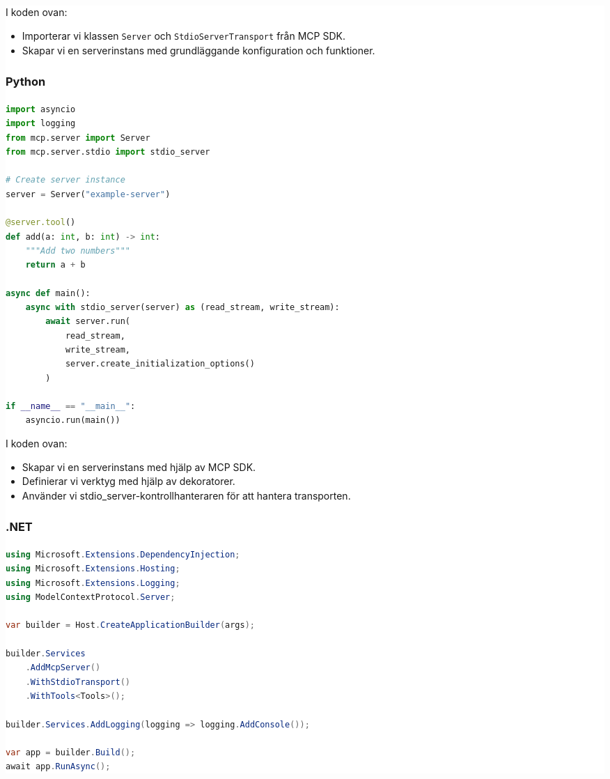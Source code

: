 ```typescript
```

I koden ovan:

- Importerar vi klassen `Server` och `StdioServerTransport` från MCP SDK.
- Skapar vi en serverinstans med grundläggande konfiguration och funktioner.

### Python

```python
import asyncio
import logging
from mcp.server import Server
from mcp.server.stdio import stdio_server

# Create server instance
server = Server("example-server")

@server.tool()
def add(a: int, b: int) -> int:
    """Add two numbers"""
    return a + b

async def main():
    async with stdio_server(server) as (read_stream, write_stream):
        await server.run(
            read_stream,
            write_stream,
            server.create_initialization_options()
        )

if __name__ == "__main__":
    asyncio.run(main())
```

I koden ovan:

- Skapar vi en serverinstans med hjälp av MCP SDK.
- Definierar vi verktyg med hjälp av dekoratorer.
- Använder vi stdio_server-kontrollhanteraren för att hantera transporten.

### .NET

```csharp
using Microsoft.Extensions.DependencyInjection;
using Microsoft.Extensions.Hosting;
using Microsoft.Extensions.Logging;
using ModelContextProtocol.Server;

var builder = Host.CreateApplicationBuilder(args);

builder.Services
    .AddMcpServer()
    .WithStdioTransport()
    .WithTools<Tools>();

builder.Services.AddLogging(logging => logging.AddConsole());

var app = builder.Build();
await app.RunAsync();
```
